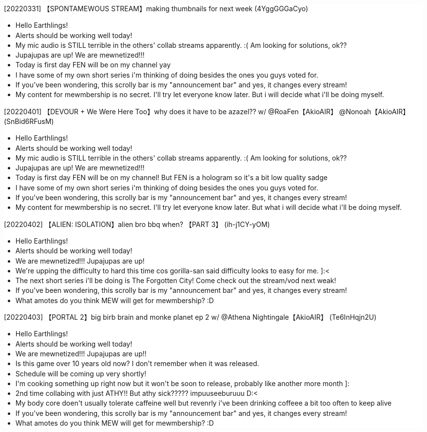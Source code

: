 [20220331] 【SPONTAMEWOUS STREAM】making thumbnails for next week (4YggGGGaCyo)
- Hello Earthlings!
- Alerts should be working well today!
- My mic audio is STILL terrible in the others' collab streams apparently. :( Am looking for solutions, ok??
- Jupajupas are up! We are mewnetized!!!
- Today is first day FEN will be on my channel yay
- I have some of my own short series i'm thinking of doing besides the ones you guys voted for.
- If you've been wondering, this scrolly bar is my "announcement bar" and yes, it changes every stream!
- My content for mewmbership is no secret. I'll try let everyone know later. But i will decide what i'll be doing myself.

[20220401] 【DEVOUR + We Were Here Too】why does it have to be azazel?? w/ @RoaFen【AkioAIR】 @Nonoah【AkioAIR】 (SnBid6RFusM)
- Hello Earthlings!
- Alerts should be working well today!
- My mic audio is STILL terrible in the others' collab streams apparently. :( Am looking for solutions, ok??
- Jupajupas are up! We are mewnetized!!!
- Today is first day FEN will be on my channel! But FEN is a hologram so it's a bit low quality sadge
- I have some of my own short series i'm thinking of doing besides the ones you guys voted for.
- If you've been wondering, this scrolly bar is my "announcement bar" and yes, it changes every stream!
- My content for mewmbership is no secret. I'll try let everyone know later. But what i will decide what i'll be doing myself.

[20220402] 【ALIEN: ISOLATION】alien bro bbq when? 【PART 3】 (ih-j1CY-yOM)
- Hello Earthlings!
- Alerts should be working well today!
- We are mewnetized!!! Jupajupas are up!
- We're upping the difficulty to hard this time cos gorilla-san said difficulty looks to easy for me. ]:<
- The next short series i'll be doing is The Forgotten City! Come check out the stream/vod next weak!
- If you've been wondering, this scrolly bar is my "announcement bar" and yes, it changes every stream!
- What amotes do you think MEW will get for mewmbership? :D

[20220403] 【PORTAL 2】big birb brain and monke planet ep 2 w/ @Athena Nightingale【AkioAIR】 (Te6InHqjn2U)
- Hello Earthlings!
- Alerts should be working well today!
- We are mewnetized!!! Jupajupas are up!!
- Is this game over 10 years old now? I don't remember when it was released.
- Schedule will be coming up very shortly!
- I'm cooking something up right now but it won't be soon to release, probably like another more month ]:
- 2nd time collabing with just ATHY!! But athy sick????? impuuseeburuuu D:<
- My body core doen't usually tolerate caffeine well but revenrly i've been drinking coffeee a bit too often to keep alive
- If you've been wondering, this scrolly bar is my "announcement bar" and yes, it changes every stream!
- What amotes do you think MEW will get for mewmbership? :D
